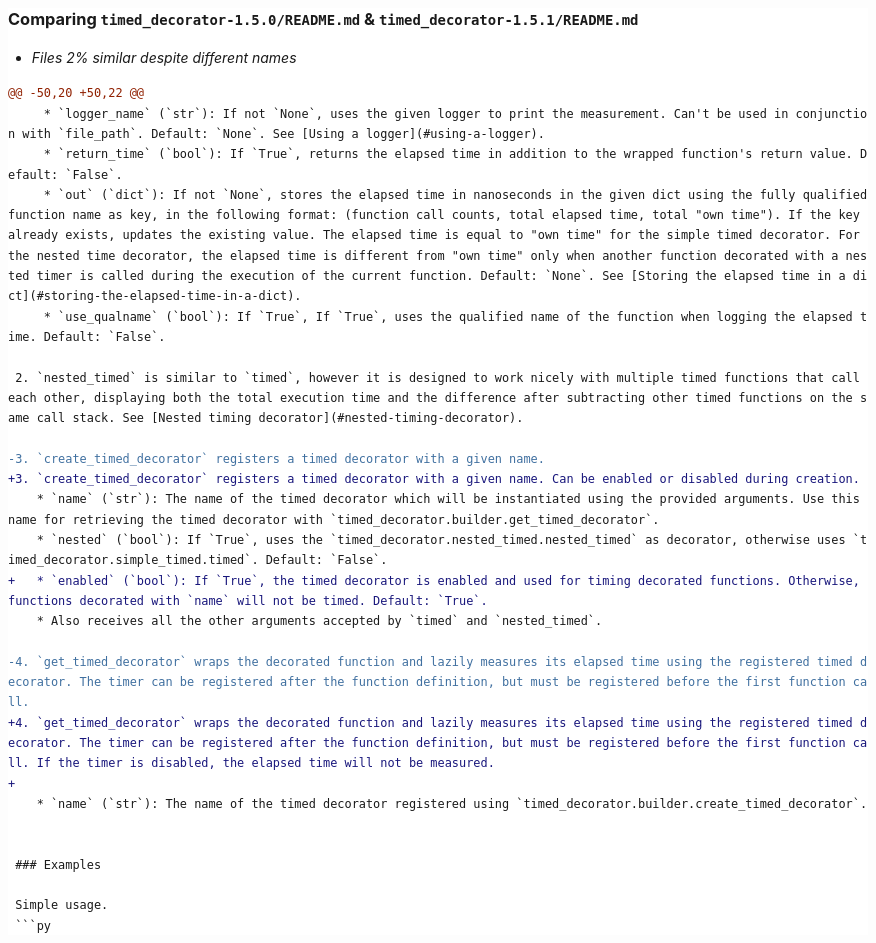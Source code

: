 ### Comparing `timed_decorator-1.5.0/README.md` & `timed_decorator-1.5.1/README.md`

 * *Files 2% similar despite different names*

```diff
@@ -50,20 +50,22 @@
     * `logger_name` (`str`): If not `None`, uses the given logger to print the measurement. Can't be used in conjunction with `file_path`. Default: `None`. See [Using a logger](#using-a-logger).
     * `return_time` (`bool`): If `True`, returns the elapsed time in addition to the wrapped function's return value. Default: `False`.
     * `out` (`dict`): If not `None`, stores the elapsed time in nanoseconds in the given dict using the fully qualified function name as key, in the following format: (function call counts, total elapsed time, total "own time"). If the key already exists, updates the existing value. The elapsed time is equal to "own time" for the simple timed decorator. For the nested time decorator, the elapsed time is different from "own time" only when another function decorated with a nested timer is called during the execution of the current function. Default: `None`. See [Storing the elapsed time in a dict](#storing-the-elapsed-time-in-a-dict).
     * `use_qualname` (`bool`): If `True`, If `True`, uses the qualified name of the function when logging the elapsed time. Default: `False`.
 
 2. `nested_timed` is similar to `timed`, however it is designed to work nicely with multiple timed functions that call each other, displaying both the total execution time and the difference after subtracting other timed functions on the same call stack. See [Nested timing decorator](#nested-timing-decorator).
 
-3. `create_timed_decorator` registers a timed decorator with a given name.
+3. `create_timed_decorator` registers a timed decorator with a given name. Can be enabled or disabled during creation.
    * `name` (`str`): The name of the timed decorator which will be instantiated using the provided arguments. Use this name for retrieving the timed decorator with `timed_decorator.builder.get_timed_decorator`.
    * `nested` (`bool`): If `True`, uses the `timed_decorator.nested_timed.nested_timed` as decorator, otherwise uses `timed_decorator.simple_timed.timed`. Default: `False`.
+   * `enabled` (`bool`): If `True`, the timed decorator is enabled and used for timing decorated functions. Otherwise, functions decorated with `name` will not be timed. Default: `True`.
    * Also receives all the other arguments accepted by `timed` and `nested_timed`.
 
-4. `get_timed_decorator` wraps the decorated function and lazily measures its elapsed time using the registered timed decorator. The timer can be registered after the function definition, but must be registered before the first function call.
+4. `get_timed_decorator` wraps the decorated function and lazily measures its elapsed time using the registered timed decorator. The timer can be registered after the function definition, but must be registered before the first function call. If the timer is disabled, the elapsed time will not be measured.
+
    * `name` (`str`): The name of the timed decorator registered using `timed_decorator.builder.create_timed_decorator`.
 
 
 ### Examples
 
 Simple usage.
 ```py
```
